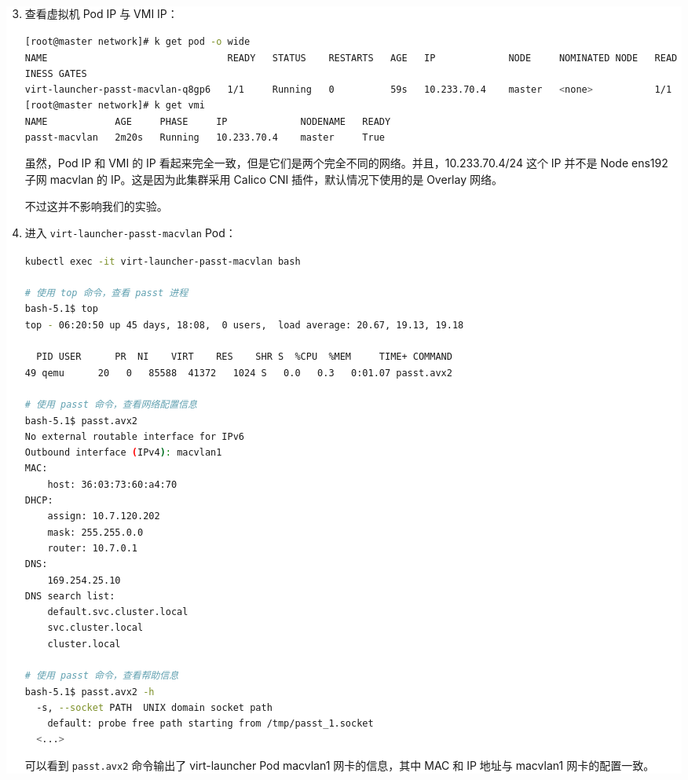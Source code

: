 3. 查看虚拟机 Pod IP 与 VMI IP：

   ```bash
   [root@master network]# k get pod -o wide
   NAME                                READY   STATUS    RESTARTS   AGE   IP             NODE     NOMINATED NODE   READINESS GATES
   virt-launcher-passt-macvlan-q8gp6   1/1     Running   0          59s   10.233.70.4    master   <none>           1/1
   [root@master network]# k get vmi
   NAME            AGE     PHASE     IP             NODENAME   READY
   passt-macvlan   2m20s   Running   10.233.70.4    master     True
   ```

   虽然，Pod IP 和 VMI 的 IP 看起来完全一致，但是它们是两个完全不同的网络。并且，10.233.70.4/24 这个 IP 并不是 Node ens192 子网 macvlan 的 IP。这是因为此集群采用 Calico CNI 插件，默认情况下使用的是 Overlay 网络。

   不过这并不影响我们的实验。

4. 进入 `virt-launcher-passt-macvlan` Pod：

   ```bash
   kubectl exec -it virt-launcher-passt-macvlan bash

   # 使用 top 命令，查看 passt 进程
   bash-5.1$ top
   top - 06:20:50 up 45 days, 18:08,  0 users,  load average: 20.67, 19.13, 19.18

     PID USER      PR  NI    VIRT    RES    SHR S  %CPU  %MEM     TIME+ COMMAND
   49 qemu      20   0   85588  41372   1024 S   0.0   0.3   0:01.07 passt.avx2

   # 使用 passt 命令，查看网络配置信息
   bash-5.1$ passt.avx2
   No external routable interface for IPv6
   Outbound interface (IPv4): macvlan1
   MAC:
       host: 36:03:73:60:a4:70
   DHCP:
       assign: 10.7.120.202
       mask: 255.255.0.0
       router: 10.7.0.1
   DNS:
       169.254.25.10
   DNS search list:
       default.svc.cluster.local
       svc.cluster.local
       cluster.local

   # 使用 passt 命令，查看帮助信息
   bash-5.1$ passt.avx2 -h
     -s, --socket PATH	UNIX domain socket path
       default: probe free path starting from /tmp/passt_1.socket
     <...>
   ```

   可以看到 `passt.avx2` 命令输出了 virt-launcher Pod macvlan1 网卡的信息，其中 MAC 和 IP 地址与 macvlan1 网卡的配置一致。
